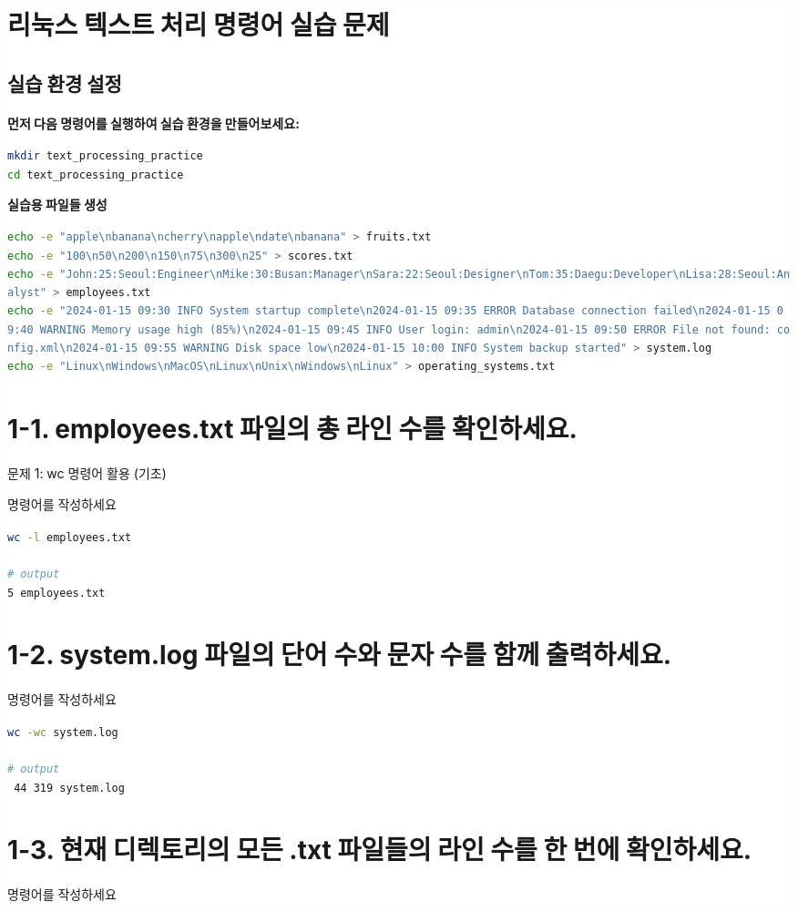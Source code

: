 # 리눅스 텍스트 처리 명령어 실습 문제

## 실습 환경 설정

**먼저 다음 명령어를 실행하여 실습 환경을 만들어보세요:**

```bash
mkdir text_processing_practice
cd text_processing_practice
```

**실습용 파일들 생성**

```bash
echo -e "apple\nbanana\ncherry\napple\ndate\nbanana" > fruits.txt
echo -e "100\n50\n200\n150\n75\n300\n25" > scores.txt
echo -e "John:25:Seoul:Engineer\nMike:30:Busan:Manager\nSara:22:Seoul:Designer\nTom:35:Daegu:Developer\nLisa:28:Seoul:Analyst" > employees.txt
echo -e "2024-01-15 09:30 INFO System startup complete\n2024-01-15 09:35 ERROR Database connection failed\n2024-01-15 09:40 WARNING Memory usage high (85%)\n2024-01-15 09:45 INFO User login: admin\n2024-01-15 09:50 ERROR File not found: config.xml\n2024-01-15 09:55 WARNING Disk space low\n2024-01-15 10:00 INFO System backup started" > system.log
echo -e "Linux\nWindows\nMacOS\nLinux\nUnix\nWindows\nLinux" > operating_systems.txt
```

# 1-1. employees.txt 파일의 총 라인 수를 확인하세요.
문제 1: wc 명령어 활용 (기초)

명령어를 작성하세요

```bash
wc -l employees.txt

# output
5 employees.txt
```

# 1-2. system.log 파일의 단어 수와 문자 수를 함께 출력하세요.

명령어를 작성하세요

```bash
wc -wc system.log

# output
 44 319 system.log
```

# 1-3. 현재 디렉토리의 모든 .txt 파일들의 라인 수를 한 번에 확인하세요.

명령어를 작성하세요
